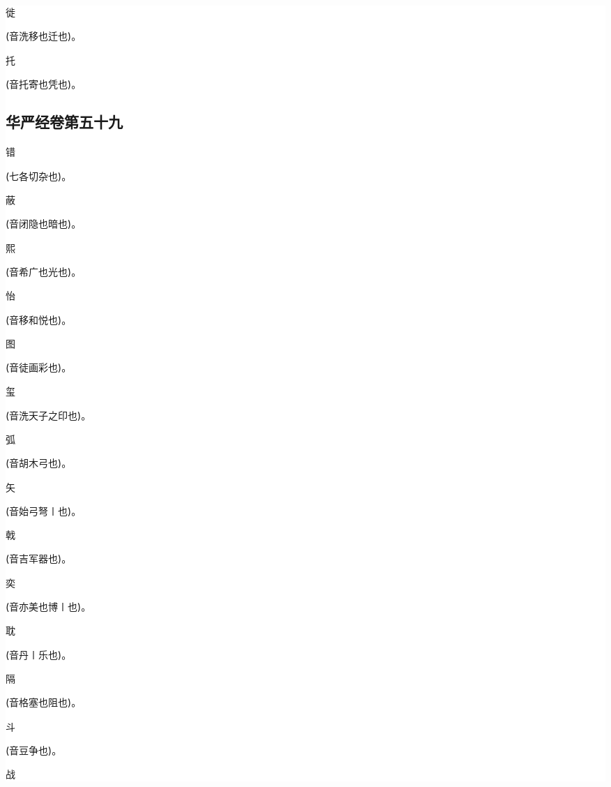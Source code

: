徙  

(音洗移也迁也)。  

托  

(音托寄也凭也)。  

## 华严经卷第五十九

错  

(七各切杂也)。  

蔽  

(音闭隐也暗也)。  

熙  

(音希广也光也)。  

怡  

(音移和悦也)。  

图  

(音徒画彩也)。  

玺  

(音洗天子之印也)。  

弧  

(音胡木弓也)。  

矢  

(音始弓弩〡也)。  

戟  

(音吉军器也)。  

奕  

(音亦美也博〡也)。  

耽  

(音丹〡乐也)。  

隔  

(音格塞也阻也)。  

斗  

(音豆争也)。  

战  
